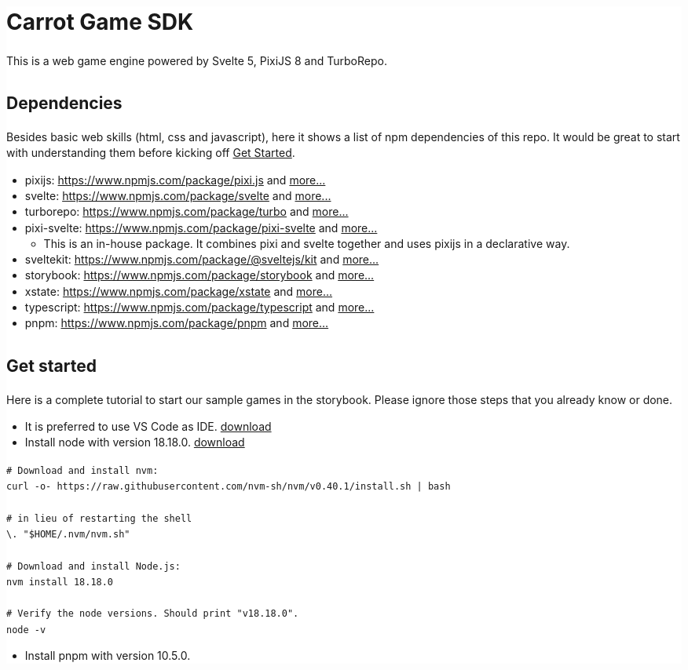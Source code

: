 # Carrot Game SDK

This is a web game engine powered by Svelte 5, PixiJS 8 and TurboRepo.

## Dependencies

Besides basic web skills (html, css and javascript), here it shows a list of npm dependencies of this repo. It would be great to start with understanding them before kicking off [Get Started](#getStarted).

- pixijs: https://www.npmjs.com/package/pixi.js and [more...](https://pixijs.download/release/docs/index.html)
- svelte: https://www.npmjs.com/package/svelte and [more...](https://svelte.dev/docs/svelte/overview)
- turborepo: https://www.npmjs.com/package/turbo and [more...](https://turbo.build/repo/docs)
- pixi-svelte: https://www.npmjs.com/package/pixi-svelte and [more...](https://github.com/qk0106/pixi-svelte-storybook)
  - This is an in-house package. It combines pixi and svelte together and uses pixijs in a declarative way.
- sveltekit: https://www.npmjs.com/package/@sveltejs/kit and [more...](https://svelte.dev/docs/kit/introduction)
- storybook: https://www.npmjs.com/package/storybook and [more...](https://storybook.js.org/tutorials/intro-to-storybook/svelte/en/get-started/)
- xstate: https://www.npmjs.com/package/xstate and [more...](https://stately.ai/docs/)
- typescript: https://www.npmjs.com/package/typescript and [more...](https://www.typescriptlang.org/docs/)
- pnpm: https://www.npmjs.com/package/pnpm and [more...](https://pnpm.io/installation)

## <a name="getStarted"></a>Get started

Here is a complete tutorial to start our sample games in the storybook. Please ignore those steps that you already know or done.

- It is preferred to use VS Code as IDE. [download](https://code.visualstudio.com/download)
- Install node with version 18.18.0. [download](https://nodejs.org/en/download)

```
# Download and install nvm:
curl -o- https://raw.githubusercontent.com/nvm-sh/nvm/v0.40.1/install.sh | bash

# in lieu of restarting the shell
\. "$HOME/.nvm/nvm.sh"

# Download and install Node.js:
nvm install 18.18.0

# Verify the node versions. Should print "v18.18.0".
node -v
```

- Install pnpm with version 10.5.0.
